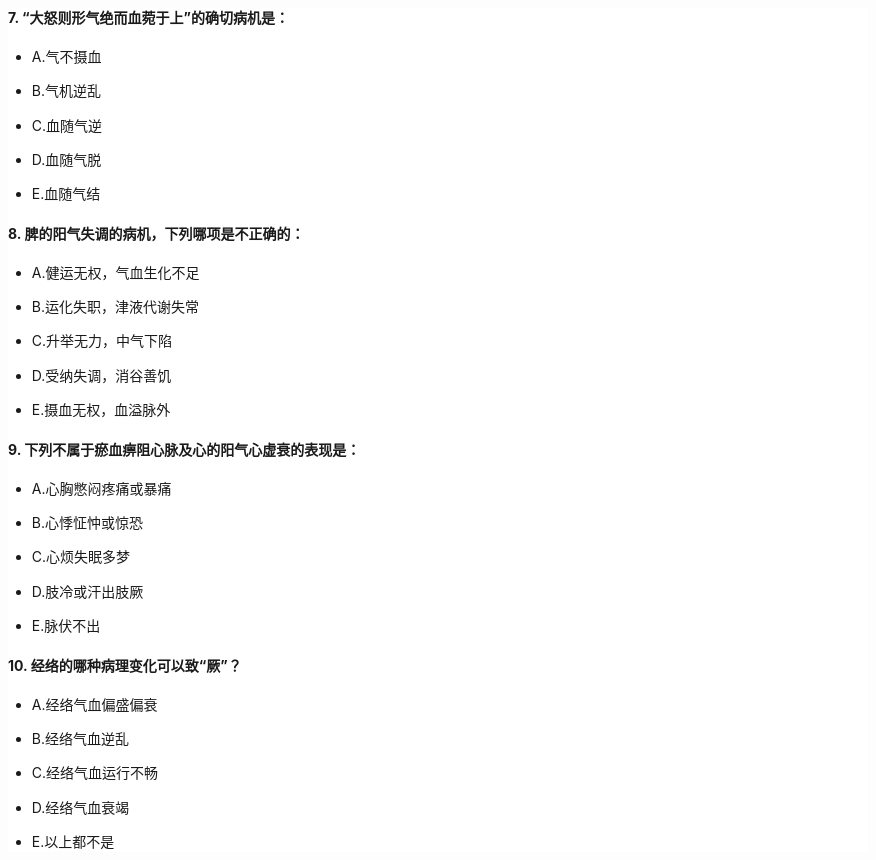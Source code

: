 





#### 7. “大怒则形气绝而血菀于上”的确切病机是：

* A.气不摄血

* B.气机逆乱

* C.血随气逆

* D.血随气脱

* E.血随气结







#### 8. 脾的阳气失调的病机，下列哪项是不正确的：

* A.健运无权，气血生化不足

* B.运化失职，津液代谢失常

* C.升举无力，中气下陷

* D.受纳失调，消谷善饥

* E.摄血无权，血溢脉外







#### 9. 下列不属于瘀血痹阻心脉及心的阳气心虚衰的表现是：

* A.心胸憋闷疼痛或暴痛

* B.心悸怔忡或惊恐

* C.心烦失眠多梦

* D.肢冷或汗出肢厥

* E.脉伏不出







#### 10. 经络的哪种病理变化可以致“厥”？

* A.经络气血偏盛偏衰

* B.经络气血逆乱

* C.经络气血运行不畅

* D.经络气血衰竭

* E.以上都不是
